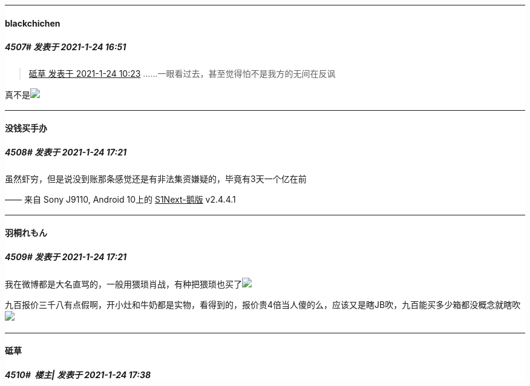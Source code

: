 





*****

####  blackchichen  
##### 4507#       发表于 2021-1-24 16:51



<blockquote><a href="httphttps://bbs.saraba1st.com/2b/forum.php?mod=redirect&amp;goto=findpost&amp;pid=50129058&amp;ptid=1967269" target="_blank">砥草 发表于 2021-1-24 10:23</a>
……一眼看过去，甚至觉得怕不是我方的无间在反讽</blockquote>
真不是<img src="https://static.saraba1st.com/image/smiley/face2017/002.png" referrerpolicy="no-referrer">







*****

####  没钱买手办  
##### 4508#       发表于 2021-1-24 17:21




虽然虾穷，但是说没到账那条感觉还是有非法集资嫌疑的，毕竟有3天一个亿在前

—— 来自 Sony J9110, Android 10上的 [S1Next-鹅版](https://github.com/ykrank/S1-Next/releases) v2.4.4.1







*****

####  羽桐れもん  
##### 4509#       发表于 2021-1-24 17:21




我在微博都是大名直骂的，一般用猥琐肖战，有种把猥琐也买了<img src="https://static.saraba1st.com/image/smiley/face2017/049.png" referrerpolicy="no-referrer">

九百报价三千八有点假啊，开小灶和牛奶都是实物，看得到的，报价贵4倍当人傻的么，应该又是瞎JB吹，九百能买多少箱都没概念就瞎吹<img src="https://static.saraba1st.com/image/smiley/face2017/049.png" referrerpolicy="no-referrer">







*****

####  砥草  
##### 4510#         楼主| 发表于 2021-1-24 17:38

